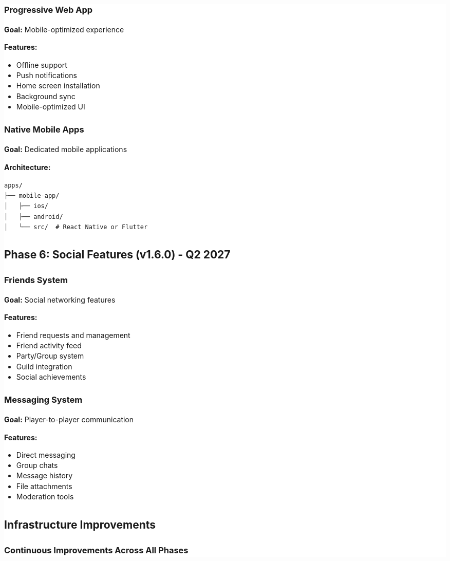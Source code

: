 ### Progressive Web App

**Goal:** Mobile-optimized experience

**Features:**
- Offline support
- Push notifications
- Home screen installation
- Background sync
- Mobile-optimized UI

### Native Mobile Apps

**Goal:** Dedicated mobile applications

**Architecture:**
```
apps/
├── mobile-app/
│   ├── ios/
│   ├── android/
│   └── src/  # React Native or Flutter
```

## Phase 6: Social Features (v1.6.0) - Q2 2027

### Friends System

**Goal:** Social networking features

**Features:**
- Friend requests and management
- Friend activity feed
- Party/Group system
- Guild integration
- Social achievements

### Messaging System

**Goal:** Player-to-player communication

**Features:**
- Direct messaging
- Group chats
- Message history
- File attachments
- Moderation tools

## Infrastructure Improvements

### Continuous Improvements Across All Phases
